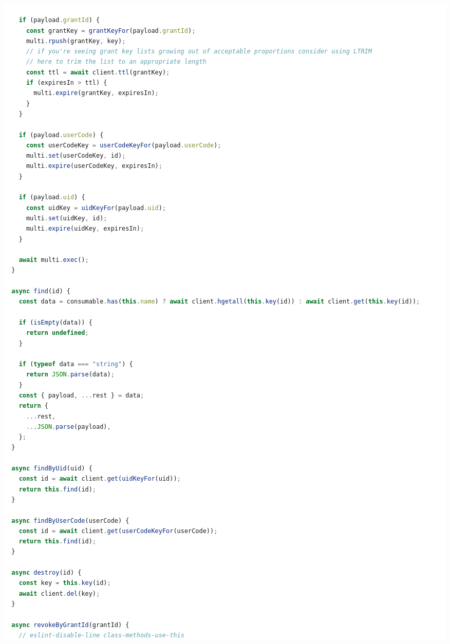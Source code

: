 ```jsx

    if (payload.grantId) {
      const grantKey = grantKeyFor(payload.grantId);
      multi.rpush(grantKey, key);
      // if you're seeing grant key lists growing out of acceptable proportions consider using LTRIM
      // here to trim the list to an appropriate length
      const ttl = await client.ttl(grantKey);
      if (expiresIn > ttl) {
        multi.expire(grantKey, expiresIn);
      }
    }

    if (payload.userCode) {
      const userCodeKey = userCodeKeyFor(payload.userCode);
      multi.set(userCodeKey, id);
      multi.expire(userCodeKey, expiresIn);
    }

    if (payload.uid) {
      const uidKey = uidKeyFor(payload.uid);
      multi.set(uidKey, id);
      multi.expire(uidKey, expiresIn);
    }

    await multi.exec();
  }

  async find(id) {
    const data = consumable.has(this.name) ? await client.hgetall(this.key(id)) : await client.get(this.key(id));

    if (isEmpty(data)) {
      return undefined;
    }

    if (typeof data === "string") {
      return JSON.parse(data);
    }
    const { payload, ...rest } = data;
    return {
      ...rest,
      ...JSON.parse(payload),
    };
  }

  async findByUid(uid) {
    const id = await client.get(uidKeyFor(uid));
    return this.find(id);
  }

  async findByUserCode(userCode) {
    const id = await client.get(userCodeKeyFor(userCode));
    return this.find(id);
  }

  async destroy(id) {
    const key = this.key(id);
    await client.del(key);
  }

  async revokeByGrantId(grantId) {
    // eslint-disable-line class-methods-use-this
```